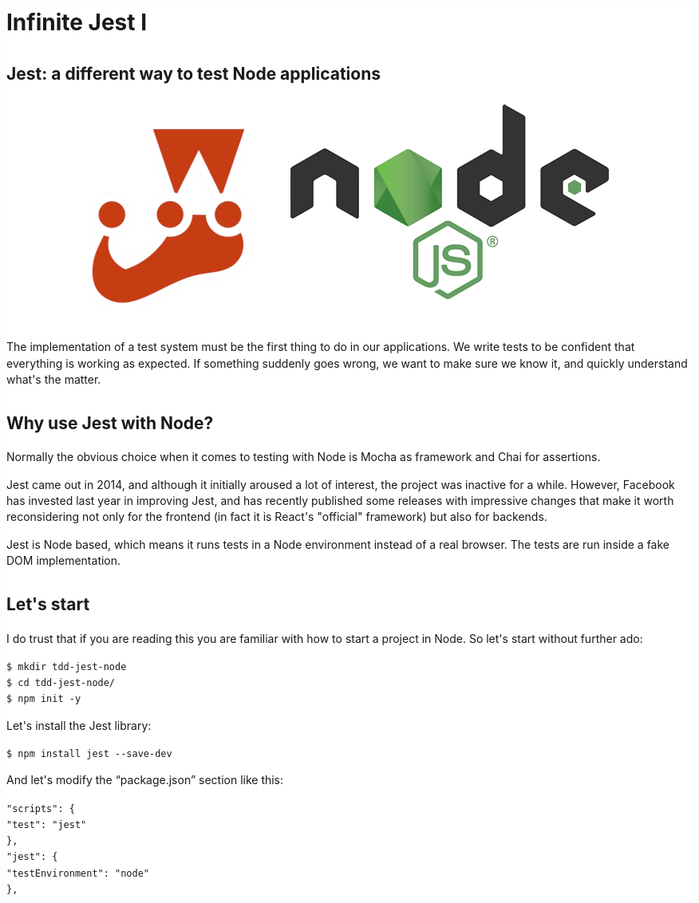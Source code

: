 Infinite Jest I
===============

Jest: a different way to test Node applications
-----------------------------------------------
<p align="center">
   <img src="img/jest-tests-00.png" width="707px">
</p>

The implementation of a test system must be the first thing to do in our applications. We write tests to be confident that everything is working as expected. If something suddenly goes wrong, we want to make sure we know it, and quickly understand what's the matter. 

Why use Jest with Node?
-----------------------

Normally the obvious choice when it comes to testing with Node is Mocha as framework and Chai for assertions.

Jest came out in 2014, and although it initially aroused a lot of interest, the project was inactive for a while. However, Facebook has invested last year in improving Jest, and has recently published some releases with impressive changes that make it worth reconsidering not only for the frontend (in fact it is React's "official" framework) but also for backends.

Jest is Node based, which means it runs tests in a Node environment instead of a real browser. The tests are run inside a fake DOM implementation.



 Let's start
 -----------

I do trust that if you are reading this you are familiar with how to start a project in Node. So let's start without further ado:

```
$ mkdir tdd-jest-node
$ cd tdd-jest-node/
$ npm init -y
```

Let's install the Jest library:
```
$ npm install jest --save-dev
```
And let's modify the “package.json” section like this:
```
"scripts": {
"test": "jest"
},
"jest": {
"testEnvironment": "node"
},
```
